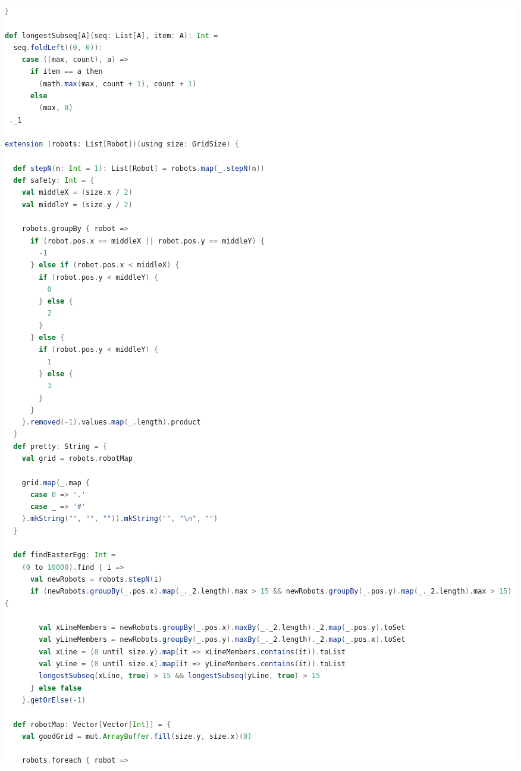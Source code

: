 ```scala
}

def longestSubseq[A](seq: List[A], item: A): Int =
  seq.foldLeft((0, 0)):
    case ((max, count), a) =>
      if item == a then
        (math.max(max, count + 1), count + 1)
      else
        (max, 0)
 ._1

extension (robots: List[Robot])(using size: GridSize) {

  def stepN(n: Int = 1): List[Robot] = robots.map(_.stepN(n))
  def safety: Int = {
    val middleX = (size.x / 2)
    val middleY = (size.y / 2)

    robots.groupBy { robot =>
      if (robot.pos.x == middleX || robot.pos.y == middleY) {
        -1
      } else if (robot.pos.x < middleX) {
        if (robot.pos.y < middleY) {
          0
        } else {
          2
        }
      } else {
        if (robot.pos.y < middleY) {
          1
        } else {
          3
        }
      }
    }.removed(-1).values.map(_.length).product
  }
  def pretty: String = {
    val grid = robots.robotMap

    grid.map(_.map {
      case 0 => '.'
      case _ => '#'
    }.mkString("", "", "")).mkString("", "\n", "")
  }

  def findEasterEgg: Int =
    (0 to 10000).find { i =>
      val newRobots = robots.stepN(i)
      if (newRobots.groupBy(_.pos.x).map(_._2.length).max > 15 && newRobots.groupBy(_.pos.y).map(_._2.length).max > 15) {

        val xLineMembers = newRobots.groupBy(_.pos.x).maxBy(_._2.length)._2.map(_.pos.y).toSet
        val yLineMembers = newRobots.groupBy(_.pos.y).maxBy(_._2.length)._2.map(_.pos.x).toSet
        val xLine = (0 until size.y).map(it => xLineMembers.contains(it)).toList
        val yLine = (0 until size.x).map(it => yLineMembers.contains(it)).toList
        longestSubseq(xLine, true) > 15 && longestSubseq(yLine, true) > 15
      } else false
    }.getOrElse(-1)

  def robotMap: Vector[Vector[Int]] = {
    val goodGrid = mut.ArrayBuffer.fill(size.y, size.x)(0)

    robots.foreach { robot =>
```